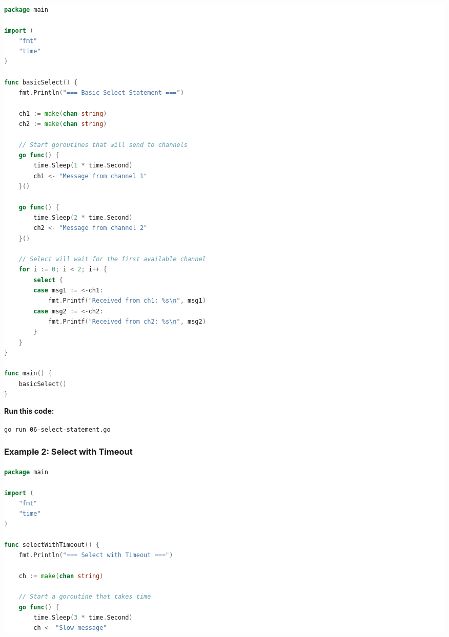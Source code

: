 ```go
package main

import (
    "fmt"
    "time"
)

func basicSelect() {
    fmt.Println("=== Basic Select Statement ===")
    
    ch1 := make(chan string)
    ch2 := make(chan string)
    
    // Start goroutines that will send to channels
    go func() {
        time.Sleep(1 * time.Second)
        ch1 <- "Message from channel 1"
    }()
    
    go func() {
        time.Sleep(2 * time.Second)
        ch2 <- "Message from channel 2"
    }()
    
    // Select will wait for the first available channel
    for i := 0; i < 2; i++ {
        select {
        case msg1 := <-ch1:
            fmt.Printf("Received from ch1: %s\n", msg1)
        case msg2 := <-ch2:
            fmt.Printf("Received from ch2: %s\n", msg2)
        }
    }
}

func main() {
    basicSelect()
}
```

**Run this code:**
```bash
go run 06-select-statement.go
```

### Example 2: Select with Timeout

```go
package main

import (
    "fmt"
    "time"
)

func selectWithTimeout() {
    fmt.Println("=== Select with Timeout ===")
    
    ch := make(chan string)
    
    // Start a goroutine that takes time
    go func() {
        time.Sleep(3 * time.Second)
        ch <- "Slow message"
```